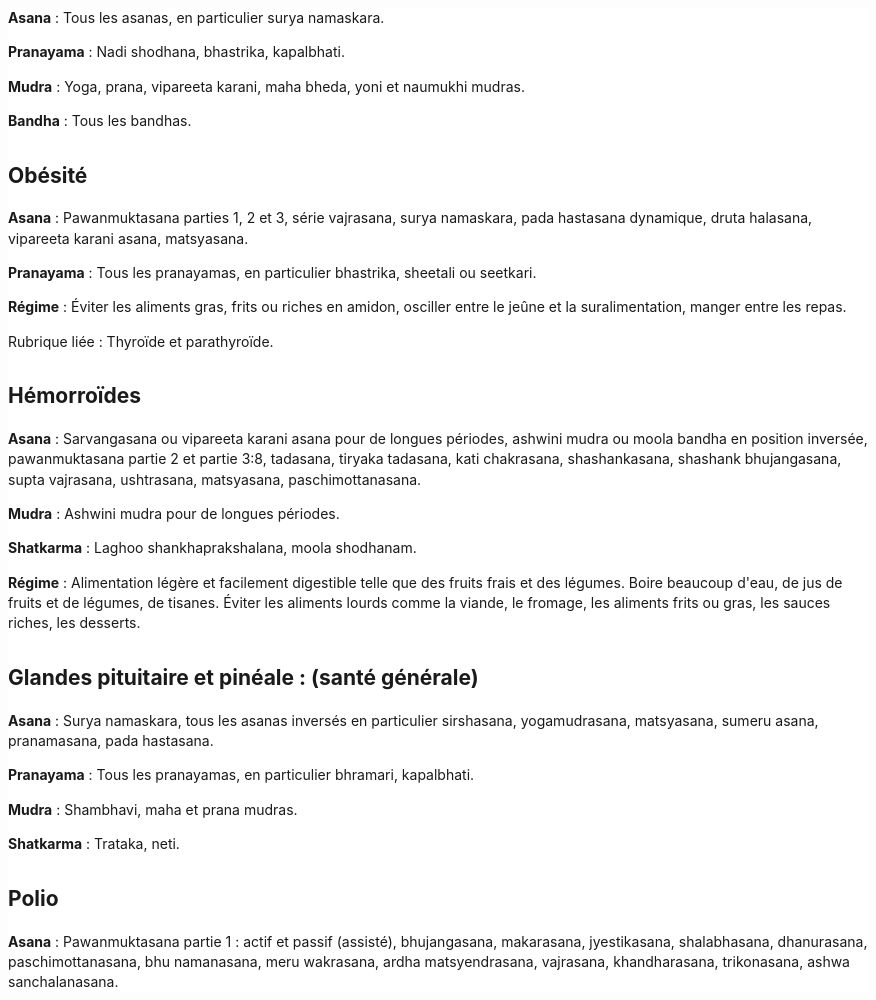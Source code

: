 **Asana** : Tous les asanas, en particulier surya namaskara.

**Pranayama** : Nadi shodhana, bhastrika, kapalbhati.

**Mudra** : Yoga, prana, vipareeta karani, maha bheda, yoni et naumukhi
mudras.

**Bandha** : Tous les bandhas.

## Obésité

**Asana** : Pawanmuktasana parties 1, 2 et 3, série vajrasana, surya
namaskara, pada hastasana dynamique, druta halasana, vipareeta karani
asana, matsyasana.

**Pranayama** : Tous les pranayamas, en particulier bhastrika, sheetali
ou seetkari.

**Régime** : Éviter les aliments gras, frits ou riches en amidon,
osciller entre le jeûne et la suralimentation, manger entre les repas.

Rubrique liée : Thyroïde et parathyroïde.

## Hémorroïdes

**Asana** : Sarvangasana ou vipareeta karani asana pour de longues
périodes, ashwini mudra ou moola bandha en position inversée,
pawanmuktasana partie 2 et partie 3:8, tadasana, tiryaka tadasana, kati
chakrasana, shashankasana, shashank bhujangasana, supta vajrasana,
ushtrasana, matsyasana, paschimottanasana.

**Mudra** : Ashwini mudra pour de longues périodes.

**Shatkarma** : Laghoo shankhaprakshalana, moola shodhanam.

**Régime** : Alimentation légère et facilement digestible telle que des
fruits frais et des légumes. Boire beaucoup d\'eau, de jus de fruits et
de légumes, de tisanes. Éviter les aliments lourds comme la viande, le
fromage, les aliments frits ou gras, les sauces riches, les desserts.

## Glandes pituitaire et pinéale : (santé générale)

**Asana** : Surya namaskara, tous les asanas inversés en particulier
sirshasana, yogamudrasana, matsyasana, sumeru asana, pranamasana, pada
hastasana.

**Pranayama** : Tous les pranayamas, en particulier bhramari,
kapalbhati.

**Mudra** : Shambhavi, maha et prana mudras.

**Shatkarma** : Trataka, neti.

## Polio

**Asana** : Pawanmuktasana partie 1 : actif et passif (assisté),
bhujangasana, makarasana, jyestikasana, shalabhasana, dhanurasana,
paschimottanasana, bhu namanasana, meru wakrasana, ardha matsyendrasana,
vajrasana, khandharasana, trikonasana, ashwa sanchalanasana.

